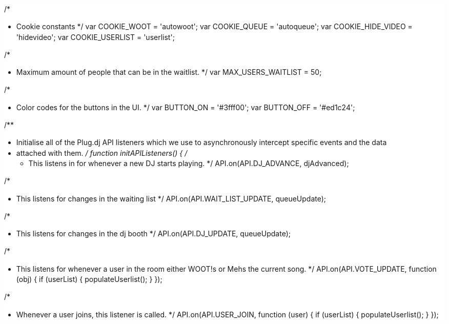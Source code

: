 /*
 * Cookie constants
 */
var COOKIE_WOOT = 'autowoot';
var COOKIE_QUEUE = 'autoqueue';
var COOKIE_HIDE_VIDEO = 'hidevideo';
var COOKIE_USERLIST = 'userlist';

/*
 * Maximum amount of people that can be in the waitlist.
 */
var MAX_USERS_WAITLIST = 50;

/*
 * Color codes for the buttons in the UI.
 */
var BUTTON_ON = '#3fff00';
var BUTTON_OFF = '#ed1c24';


/**
 * Initialise all of the Plug.dj API listeners which we use to asynchronously intercept specific events and the data
 * attached with them.
 */
function initAPIListeners()
{
  /*
   * This listens in for whenever a new DJ starts playing.
   */
  API.on(API.DJ_ADVANCE, djAdvanced);

  /*
   * This listens for changes in the waiting list
   */
  API.on(API.WAIT_LIST_UPDATE, queueUpdate);

  /*
   * This listens for changes in the dj booth
   */
  API.on(API.DJ_UPDATE, queueUpdate);

  /*
   * This listens for whenever a user in the room either WOOT!s or Mehs the current song.
   */
  API.on(API.VOTE_UPDATE, function (obj) {
    if (userList) {
      populateUserlist();
    }
  });

  /*
   * Whenever a user joins, this listener is called.
   */
  API.on(API.USER_JOIN, function (user) {
    if (userList) {
      populateUserlist();
    }
  });
